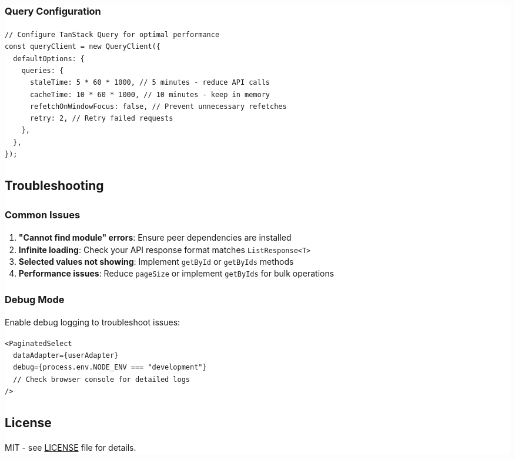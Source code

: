 ### Query Configuration

```tsx
// Configure TanStack Query for optimal performance
const queryClient = new QueryClient({
  defaultOptions: {
    queries: {
      staleTime: 5 * 60 * 1000, // 5 minutes - reduce API calls
      cacheTime: 10 * 60 * 1000, // 10 minutes - keep in memory
      refetchOnWindowFocus: false, // Prevent unnecessary refetches
      retry: 2, // Retry failed requests
    },
  },
});
```

## Troubleshooting

### Common Issues

1. **"Cannot find module" errors**: Ensure peer dependencies are installed
2. **Infinite loading**: Check your API response format matches `ListResponse<T>`
3. **Selected values not showing**: Implement `getById` or `getByIds` methods
4. **Performance issues**: Reduce `pageSize` or implement `getByIds` for bulk operations

### Debug Mode

Enable debug logging to troubleshoot issues:

```tsx
<PaginatedSelect
  dataAdapter={userAdapter}
  debug={process.env.NODE_ENV === "development"}
  // Check browser console for detailed logs
/>
```

## License

MIT - see [LICENSE](LICENSE) file for details.
